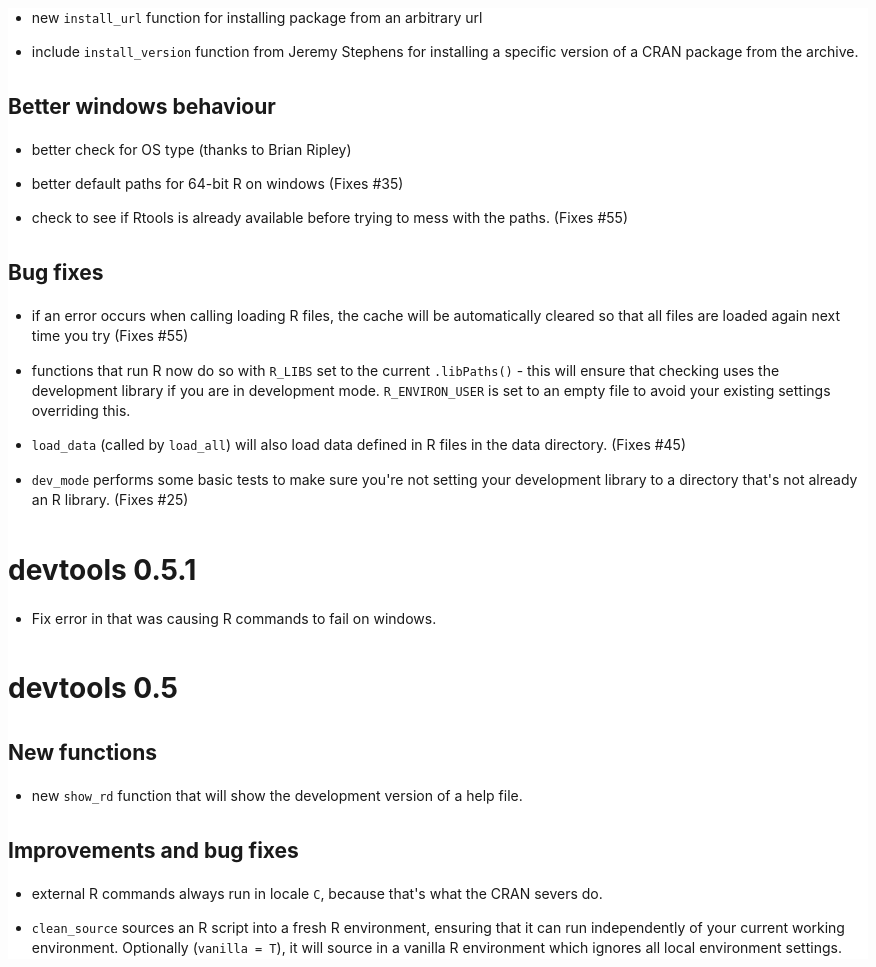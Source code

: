 * new `install_url` function for installing package from an arbitrary url

* include `install_version` function from Jeremy Stephens for installing a
  specific version of a CRAN package from the archive.

## Better windows behaviour

* better check for OS type (thanks to Brian Ripley)

* better default paths for 64-bit R on windows (Fixes #35)

* check to see if Rtools is already available before trying to mess with the
  paths. (Fixes #55)

## Bug fixes

* if an error occurs when calling loading R files, the cache will be
  automatically cleared so that all files are loaded again next time you try
  (Fixes #55)

* functions that run R now do so with `R_LIBS` set to the current
  `.libPaths()` - this will ensure that checking uses the development library
  if you are in development mode. `R_ENVIRON_USER` is set to an empty file to
  avoid your existing settings overriding this.

* `load_data` (called by `load_all`) will also load data defined in R files in
  the data directory. (Fixes #45)

* `dev_mode` performs some basic tests to make sure you're not setting your
  development library to a directory that's not already an R library.
  (Fixes #25)

# devtools 0.5.1

* Fix error in that was causing R commands to fail on windows.

# devtools 0.5

## New functions

* new `show_rd` function that will show the development version of a help
  file.

## Improvements and bug fixes

* external R commands always run in locale `C`, because that's what the CRAN
  severs do.

* `clean_source` sources an R script into a fresh R environment, ensuring that
  it can run independently of your current working environment. Optionally
  (`vanilla = T`), it will source in a vanilla R environment which ignores all
  local environment settings.

